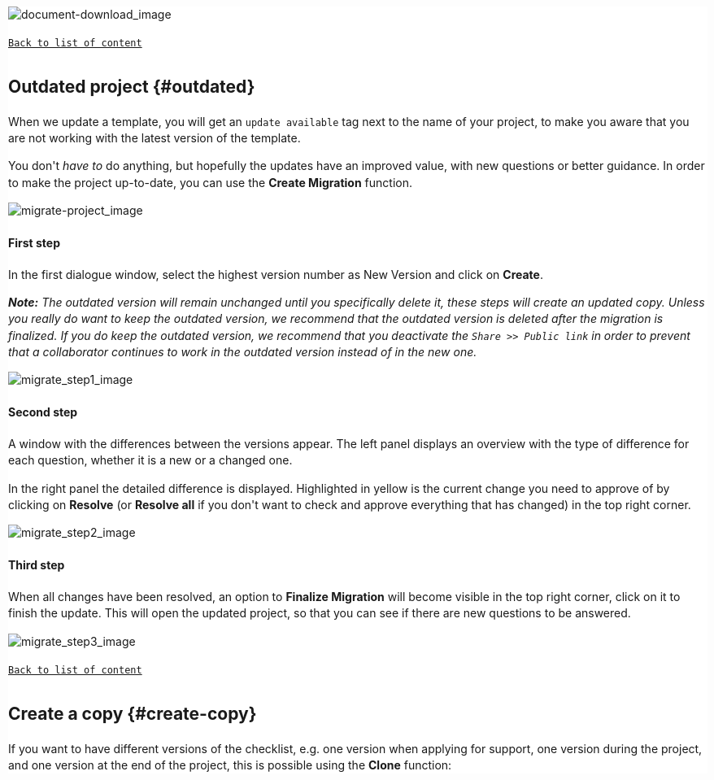<img class="img-fluid" src="/img/checklist-guide/document-download.jpg" alt="document-download_image">

[`Back to list of content`](#contents)

## Outdated project {#outdated}

When we update a template, you will get an `update available` tag next to the name of your project, to make you aware that you are not working with the latest version of the template.

You don't *have to* do anything, but hopefully the updates have an improved value, with new questions or better guidance. In order to make the project up-to-date, you can use the **Create Migration** function.

<img class="img-fluid" src="/img/checklist-guide/migrate-project.jpg" alt="migrate-project_image">

#### First step
In the first dialogue window, select the highest version number as New Version and click on **Create**.

***Note:** The outdated version will remain unchanged until you specifically delete it, these steps will create an updated copy. Unless you really do want to keep the outdated version, we recommend that the outdated version is deleted after the migration is finalized. If you do keep the outdated version, we recommend that you deactivate the `Share >> Public link` in order to prevent that a collaborator continues to work in the outdated version instead of in the new one.*

<img class="img-fluid" src="/img/checklist-guide/migrate-1-dialogue.jpg" alt="migrate_step1_image">

#### Second step
A window with the differences between the versions appear. The left panel displays an overview with the type of difference for each question, whether it is a new or a changed one.

In the right panel the detailed difference is displayed. Highlighted in yellow is the current change you need to approve of by clicking on **Resolve** (or **Resolve all** if you don't want to check and approve everything that has changed) in the top right corner.

<img class="img-fluid" src="/img/checklist-guide/migrate-2-dialogue.jpg" alt="migrate_step2_image">

#### Third step
When all changes have been resolved, an option to **Finalize Migration** will become visible in the top right corner, click on it to finish the update. This will open the updated project, so that you can see if there are new questions to be answered.

<img class="img-fluid" src="/img/checklist-guide/migrate-3-dialogue.jpg" alt="migrate_step3_image">

[`Back to list of content`](#contents)

## Create a copy {#create-copy}

If you want to have different versions of the checklist, e.g. one version when applying for support, one version during the project, and one version at the end of the project, this is possible using the **Clone** function:

